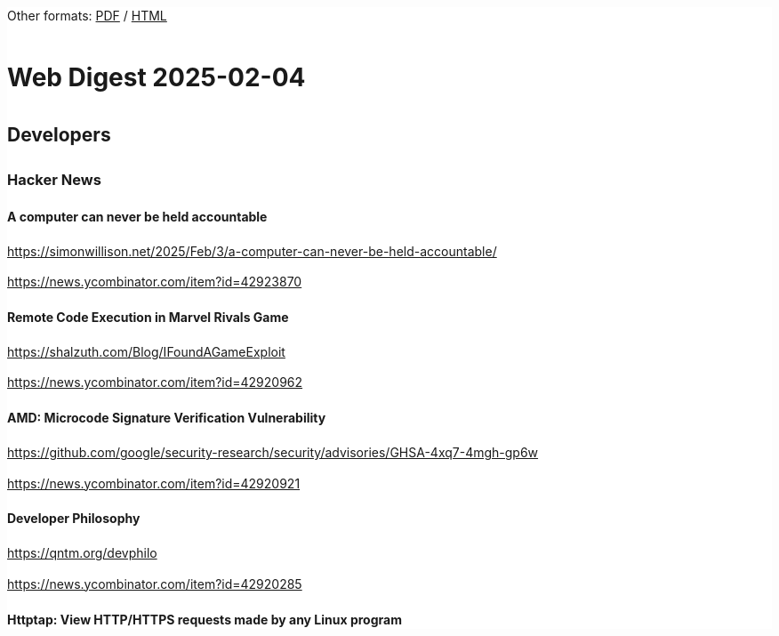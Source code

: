 Other formats: [PDF](https://pub-714f8d634e8f451d9f2fe91a4debfa23.r2.dev/keep/webdigest/WebDigest-20250204.pdf--3daa64be0ac26b394bd9ade940090b7b.pdf) / [HTML](https://webdigest.pages.dev/readhtml/2025/WebDigest-20250204.html)


# Web Digest 2025-02-04


## Developers

### Hacker News

<div class="minipage">

#### A computer can never be held accountable

<span style="color: blue!80!green"><https://simonwillison.net/2025/Feb/3/a-computer-can-never-be-held-accountable/></span>

<span style="color: black!50"><https://news.ycombinator.com/item?id=42923870></span>

</div>

<div class="minipage">

#### Remote Code Execution in Marvel Rivals Game

<span style="color: blue!80!green"><https://shalzuth.com/Blog/IFoundAGameExploit></span>

<span style="color: black!50"><https://news.ycombinator.com/item?id=42920962></span>

</div>

<div class="minipage">

#### AMD: Microcode Signature Verification Vulnerability

<span style="color: blue!80!green"><https://github.com/google/security-research/security/advisories/GHSA-4xq7-4mgh-gp6w></span>

<span style="color: black!50"><https://news.ycombinator.com/item?id=42920921></span>

</div>

<div class="minipage">

#### Developer Philosophy

<span style="color: blue!80!green"><https://qntm.org/devphilo></span>

<span style="color: black!50"><https://news.ycombinator.com/item?id=42920285></span>

</div>

<div class="minipage">

#### Httptap: View HTTP/HTTPS requests made by any Linux program

